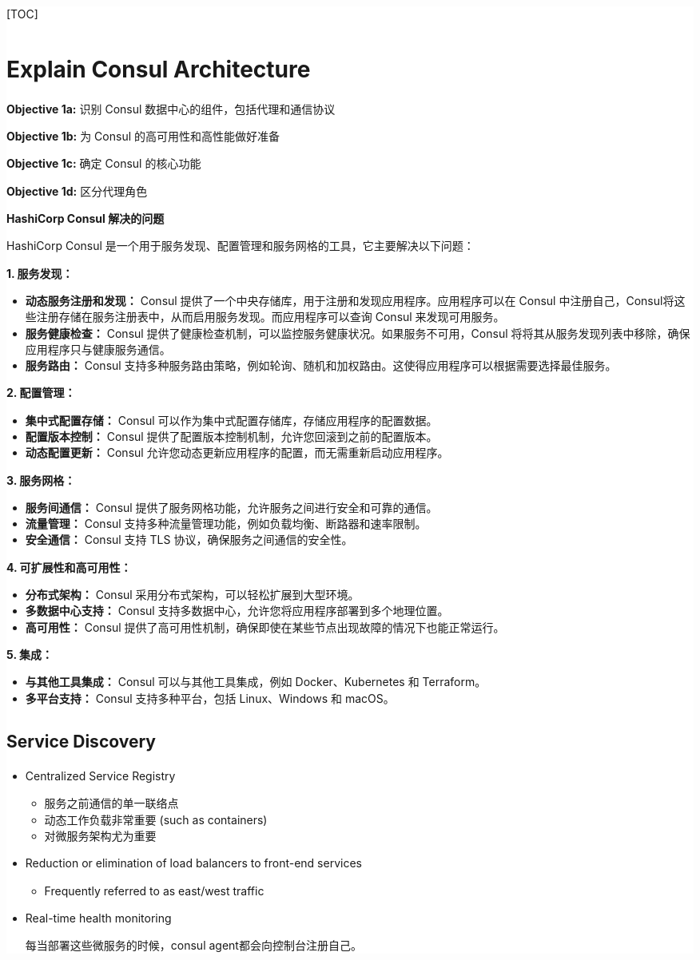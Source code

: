 [TOC]

# Explain Consul Architecture

**Objective 1a:** 识别 Consul 数据中心的组件，包括代理和通信协议

**Objective 1b:** 为 Consul 的高可用性和高性能做好准备

**Objective 1c:** 确定 Consul 的核心功能

**Objective 1d:** 区分代理角色

**HashiCorp Consul 解决的问题**

HashiCorp Consul 是一个用于服务发现、配置管理和服务网格的工具，它主要解决以下问题：

**1. 服务发现：**

- **动态服务注册和发现：** Consul 提供了一个中央存储库，用于注册和发现应用程序。应用程序可以在 Consul 中注册自己，Consul将这些注册存储在服务注册表中，从而启用服务发现。而应用程序可以查询 Consul 来发现可用服务。
- **服务健康检查：** Consul 提供了健康检查机制，可以监控服务健康状况。如果服务不可用，Consul 将将其从服务发现列表中移除，确保应用程序只与健康服务通信。
- **服务路由：** Consul 支持多种服务路由策略，例如轮询、随机和加权路由。这使得应用程序可以根据需要选择最佳服务。

**2. 配置管理：**

- **集中式配置存储：** Consul 可以作为集中式配置存储库，存储应用程序的配置数据。
- **配置版本控制：** Consul 提供了配置版本控制机制，允许您回滚到之前的配置版本。
- **动态配置更新：** Consul 允许您动态更新应用程序的配置，而无需重新启动应用程序。

**3. 服务网格：**

- **服务间通信：** Consul 提供了服务网格功能，允许服务之间进行安全和可靠的通信。
- **流量管理：** Consul 支持多种流量管理功能，例如负载均衡、断路器和速率限制。
- **安全通信：** Consul 支持 TLS 协议，确保服务之间通信的安全性。

**4. 可扩展性和高可用性：**

- **分布式架构：** Consul 采用分布式架构，可以轻松扩展到大型环境。
- **多数据中心支持：** Consul 支持多数据中心，允许您将应用程序部署到多个地理位置。
- **高可用性：** Consul 提供了高可用性机制，确保即使在某些节点出现故障的情况下也能正常运行。

**5. 集成：**

- **与其他工具集成：** Consul 可以与其他工具集成，例如 Docker、Kubernetes 和 Terraform。
- **多平台支持：** Consul 支持多种平台，包括 Linux、Windows 和 macOS。

## Service Discovery

+ Centralized Service Registry
  + 服务之前通信的单一联络点
  + 动态工作负载非常重要 (such as containers)
  +  对微服务架构尤为重要
+ Reduction or elimination of load balancers to front-end services
  + Frequently referred to as east/west traffic

+ Real-time health monitoring

  每当部署这些微服务的时候，consul agent都会向控制台注册自己。

